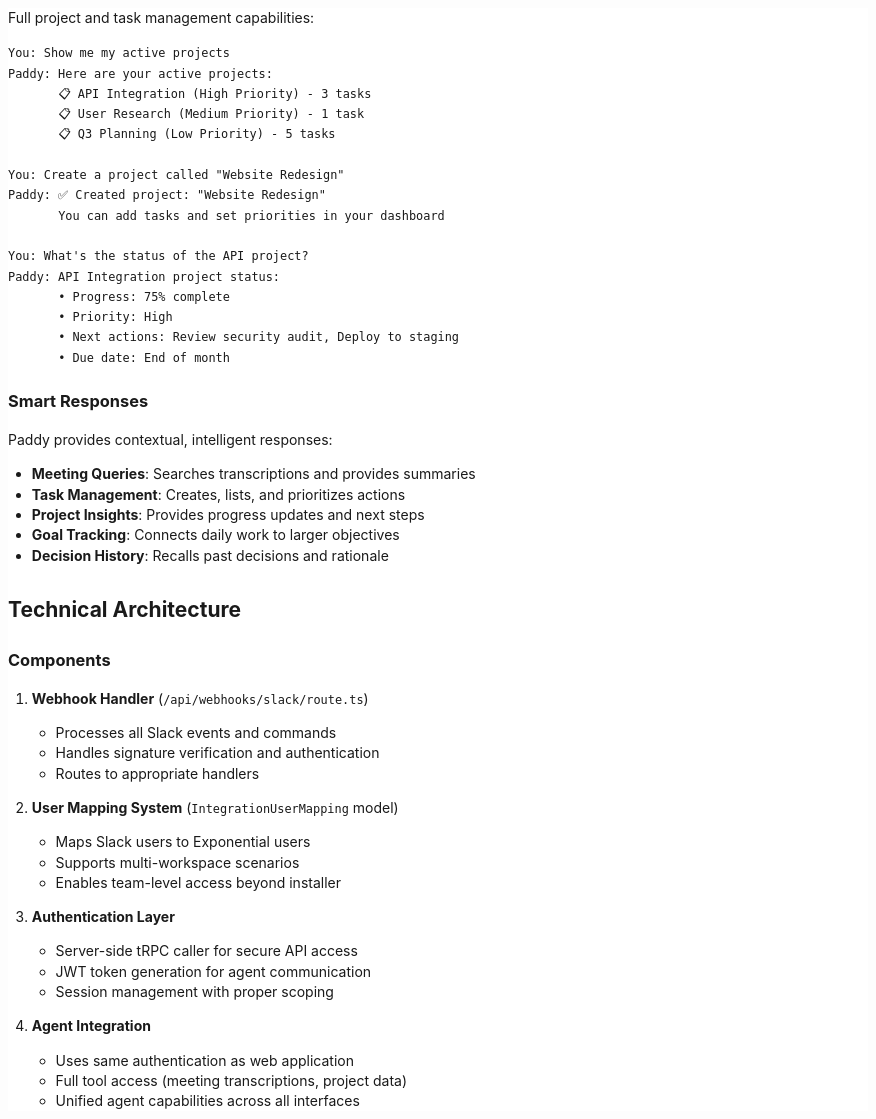 Full project and task management capabilities:

```
You: Show me my active projects
Paddy: Here are your active projects:
       📋 API Integration (High Priority) - 3 tasks
       📋 User Research (Medium Priority) - 1 task
       📋 Q3 Planning (Low Priority) - 5 tasks

You: Create a project called "Website Redesign"
Paddy: ✅ Created project: "Website Redesign"
       You can add tasks and set priorities in your dashboard

You: What's the status of the API project?
Paddy: API Integration project status:
       • Progress: 75% complete
       • Priority: High
       • Next actions: Review security audit, Deploy to staging
       • Due date: End of month
```

### Smart Responses

Paddy provides contextual, intelligent responses:

- **Meeting Queries**: Searches transcriptions and provides summaries
- **Task Management**: Creates, lists, and prioritizes actions
- **Project Insights**: Provides progress updates and next steps
- **Goal Tracking**: Connects daily work to larger objectives
- **Decision History**: Recalls past decisions and rationale

## Technical Architecture

### Components

1. **Webhook Handler** (`/api/webhooks/slack/route.ts`)
   - Processes all Slack events and commands
   - Handles signature verification and authentication
   - Routes to appropriate handlers

2. **User Mapping System** (`IntegrationUserMapping` model)
   - Maps Slack users to Exponential users
   - Supports multi-workspace scenarios
   - Enables team-level access beyond installer

3. **Authentication Layer**
   - Server-side tRPC caller for secure API access
   - JWT token generation for agent communication
   - Session management with proper scoping

4. **Agent Integration**
   - Uses same authentication as web application
   - Full tool access (meeting transcriptions, project data)
   - Unified agent capabilities across all interfaces
